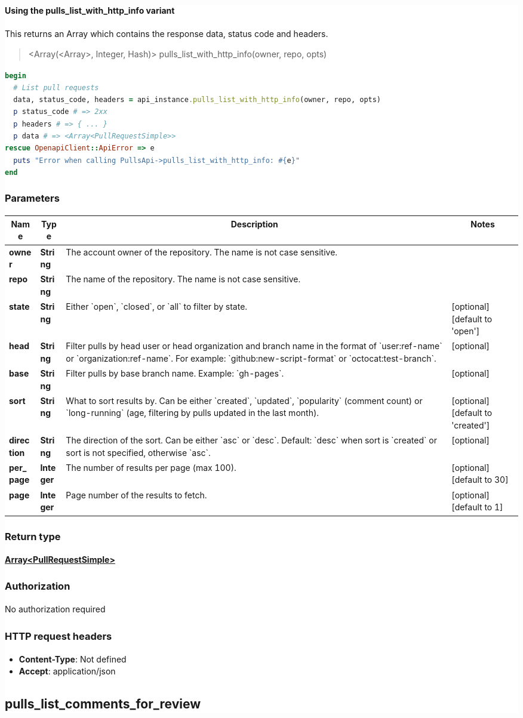 #### Using the pulls_list_with_http_info variant

This returns an Array which contains the response data, status code and headers.

> <Array(<Array<PullRequestSimple>>, Integer, Hash)> pulls_list_with_http_info(owner, repo, opts)

```ruby
begin
  # List pull requests
  data, status_code, headers = api_instance.pulls_list_with_http_info(owner, repo, opts)
  p status_code # => 2xx
  p headers # => { ... }
  p data # => <Array<PullRequestSimple>>
rescue OpenapiClient::ApiError => e
  puts "Error when calling PullsApi->pulls_list_with_http_info: #{e}"
end
```

### Parameters

| Name | Type | Description | Notes |
| ---- | ---- | ----------- | ----- |
| **owner** | **String** | The account owner of the repository. The name is not case sensitive. |  |
| **repo** | **String** | The name of the repository. The name is not case sensitive. |  |
| **state** | **String** | Either &#x60;open&#x60;, &#x60;closed&#x60;, or &#x60;all&#x60; to filter by state. | [optional][default to &#39;open&#39;] |
| **head** | **String** | Filter pulls by head user or head organization and branch name in the format of &#x60;user:ref-name&#x60; or &#x60;organization:ref-name&#x60;. For example: &#x60;github:new-script-format&#x60; or &#x60;octocat:test-branch&#x60;. | [optional] |
| **base** | **String** | Filter pulls by base branch name. Example: &#x60;gh-pages&#x60;. | [optional] |
| **sort** | **String** | What to sort results by. Can be either &#x60;created&#x60;, &#x60;updated&#x60;, &#x60;popularity&#x60; (comment count) or &#x60;long-running&#x60; (age, filtering by pulls updated in the last month). | [optional][default to &#39;created&#39;] |
| **direction** | **String** | The direction of the sort. Can be either &#x60;asc&#x60; or &#x60;desc&#x60;. Default: &#x60;desc&#x60; when sort is &#x60;created&#x60; or sort is not specified, otherwise &#x60;asc&#x60;. | [optional] |
| **per_page** | **Integer** | The number of results per page (max 100). | [optional][default to 30] |
| **page** | **Integer** | Page number of the results to fetch. | [optional][default to 1] |

### Return type

[**Array&lt;PullRequestSimple&gt;**](PullRequestSimple.md)

### Authorization

No authorization required

### HTTP request headers

- **Content-Type**: Not defined
- **Accept**: application/json


## pulls_list_comments_for_review
